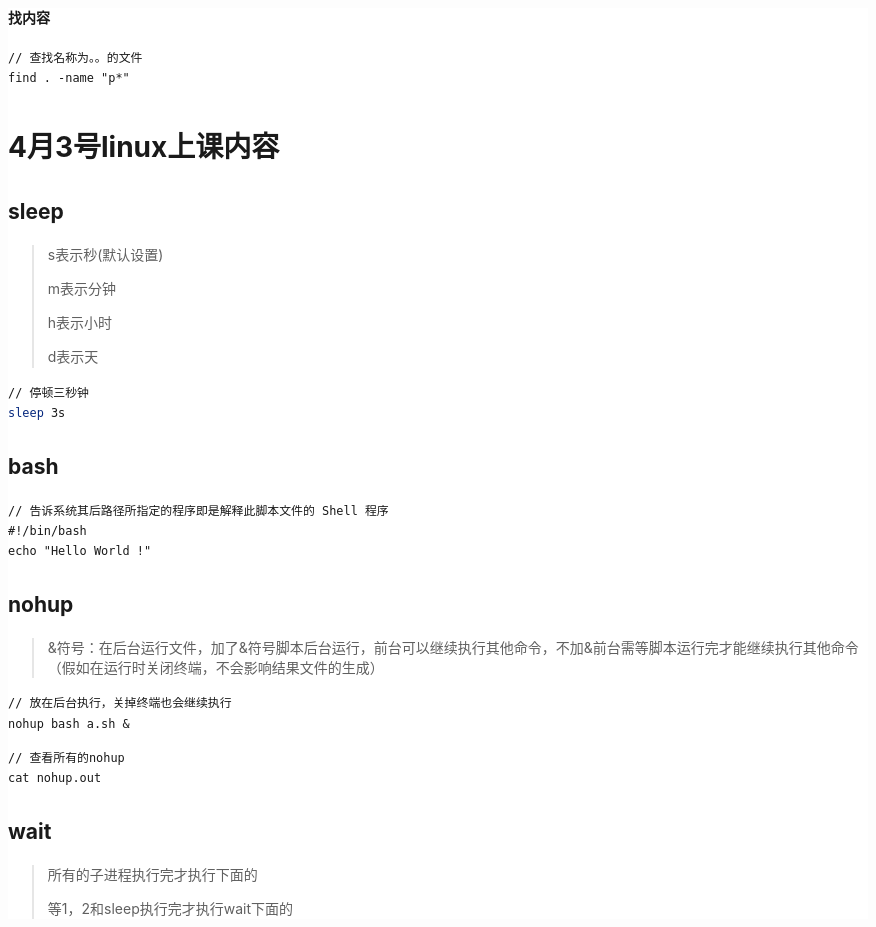 #### 找内容

```
// 查找名称为。。的文件
find . -name "p*"
```

# 4月3号linux上课内容

## sleep

> s表示秒(默认设置)
>
> m表示分钟
>
> h表示小时
>
> d表示天
>
> 

```bash
// 停顿三秒钟
sleep 3s
```

## bash

```
// 告诉系统其后路径所指定的程序即是解释此脚本文件的 Shell 程序
#!/bin/bash
echo "Hello World !"
```


## nohup

> &符号：在后台运行文件，加了&符号脚本后台运行，前台可以继续执行其他命令，不加&前台需等脚本运行完才能继续执行其他命令（假如在运行时关闭终端，不会影响结果文件的生成）

```
// 放在后台执行，关掉终端也会继续执行
nohup bash a.sh &
```

```
// 查看所有的nohup
cat nohup.out
```

## wait

> 所有的子进程执行完才执行下面的
>
> 等1，2和sleep执行完才执行wait下面的
